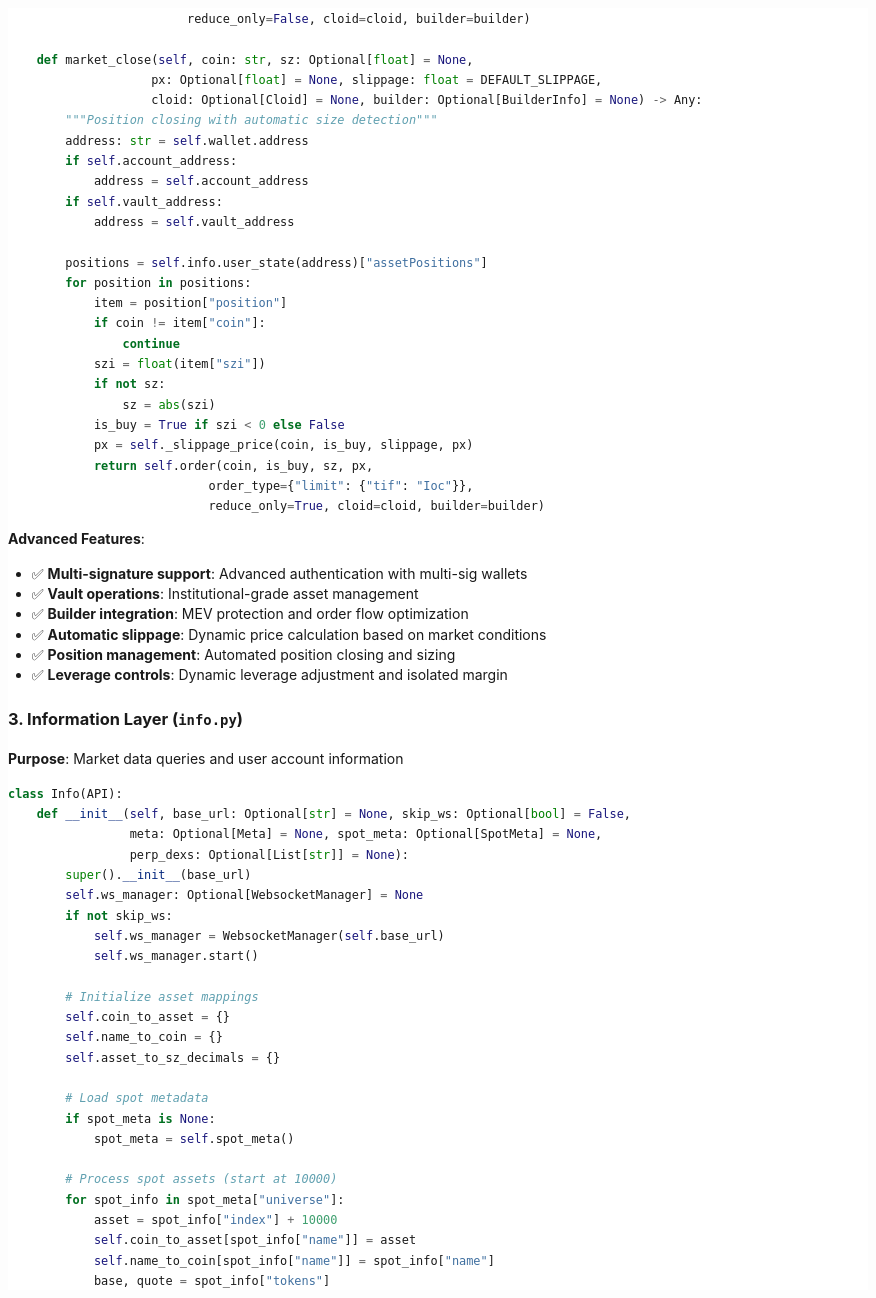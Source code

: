 ```python
                         reduce_only=False, cloid=cloid, builder=builder)

    def market_close(self, coin: str, sz: Optional[float] = None, 
                    px: Optional[float] = None, slippage: float = DEFAULT_SLIPPAGE,
                    cloid: Optional[Cloid] = None, builder: Optional[BuilderInfo] = None) -> Any:
        """Position closing with automatic size detection"""
        address: str = self.wallet.address
        if self.account_address:
            address = self.account_address
        if self.vault_address:
            address = self.vault_address
        
        positions = self.info.user_state(address)["assetPositions"]
        for position in positions:
            item = position["position"]
            if coin != item["coin"]:
                continue
            szi = float(item["szi"])
            if not sz:
                sz = abs(szi)
            is_buy = True if szi < 0 else False
            px = self._slippage_price(coin, is_buy, slippage, px)
            return self.order(coin, is_buy, sz, px, 
                            order_type={"limit": {"tif": "Ioc"}}, 
                            reduce_only=True, cloid=cloid, builder=builder)
```

**Advanced Features**:
- ✅ **Multi-signature support**: Advanced authentication with multi-sig wallets
- ✅ **Vault operations**: Institutional-grade asset management
- ✅ **Builder integration**: MEV protection and order flow optimization
- ✅ **Automatic slippage**: Dynamic price calculation based on market conditions
- ✅ **Position management**: Automated position closing and sizing
- ✅ **Leverage controls**: Dynamic leverage adjustment and isolated margin

### 3. Information Layer (`info.py`)
**Purpose**: Market data queries and user account information

```python
class Info(API):
    def __init__(self, base_url: Optional[str] = None, skip_ws: Optional[bool] = False,
                 meta: Optional[Meta] = None, spot_meta: Optional[SpotMeta] = None,
                 perp_dexs: Optional[List[str]] = None):
        super().__init__(base_url)
        self.ws_manager: Optional[WebsocketManager] = None
        if not skip_ws:
            self.ws_manager = WebsocketManager(self.base_url)
            self.ws_manager.start()
        
        # Initialize asset mappings
        self.coin_to_asset = {}
        self.name_to_coin = {}
        self.asset_to_sz_decimals = {}
        
        # Load spot metadata
        if spot_meta is None:
            spot_meta = self.spot_meta()
        
        # Process spot assets (start at 10000)
        for spot_info in spot_meta["universe"]:
            asset = spot_info["index"] + 10000
            self.coin_to_asset[spot_info["name"]] = asset
            self.name_to_coin[spot_info["name"]] = spot_info["name"]
            base, quote = spot_info["tokens"]
```